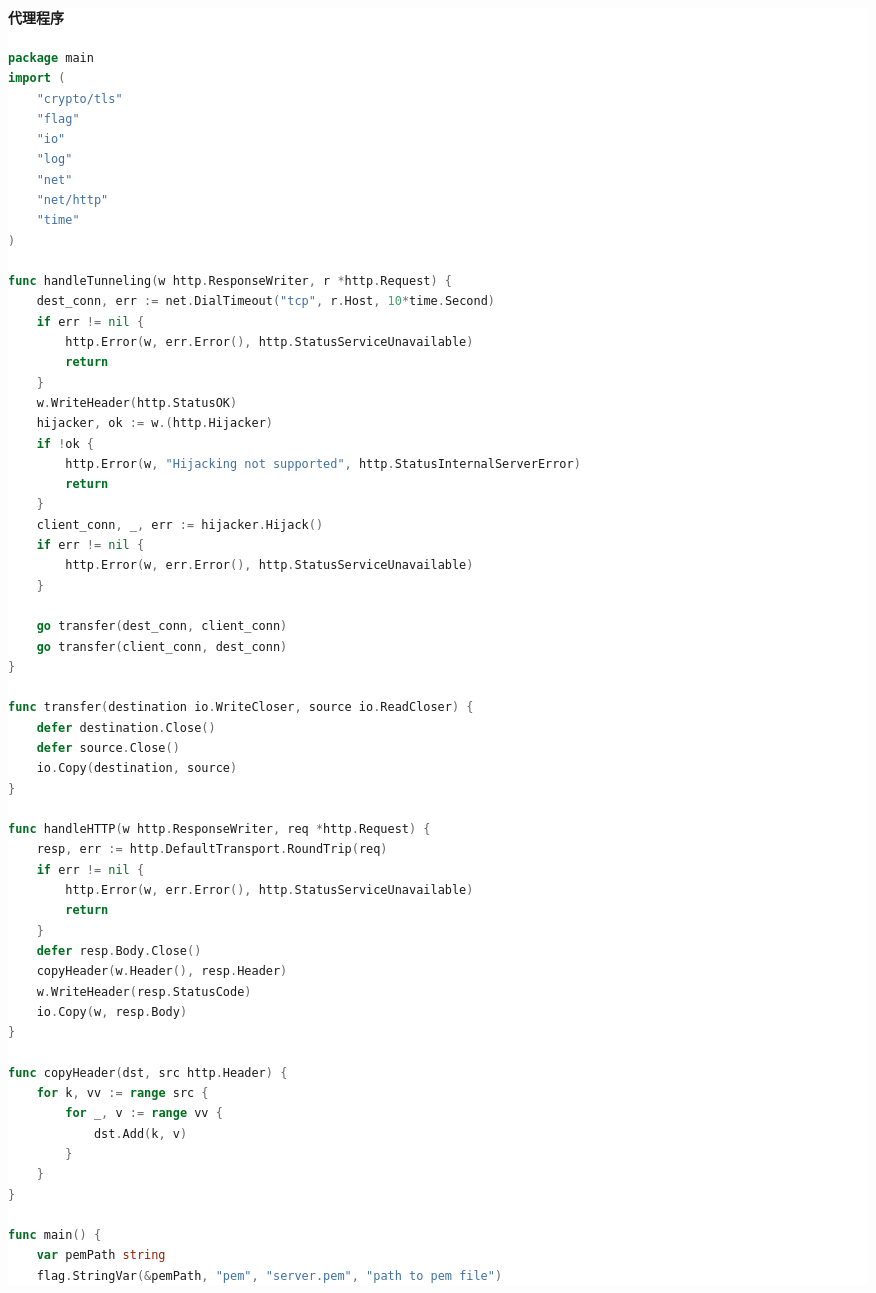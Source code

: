 #### 代理程序

```go
package main
import (
    "crypto/tls"
    "flag"
    "io"
    "log"
    "net"
    "net/http"
    "time"
)

func handleTunneling(w http.ResponseWriter, r *http.Request) {
    dest_conn, err := net.DialTimeout("tcp", r.Host, 10*time.Second)
    if err != nil {
        http.Error(w, err.Error(), http.StatusServiceUnavailable)
        return
    }
    w.WriteHeader(http.StatusOK)
    hijacker, ok := w.(http.Hijacker)
    if !ok {
        http.Error(w, "Hijacking not supported", http.StatusInternalServerError)
        return
    }
    client_conn, _, err := hijacker.Hijack()
    if err != nil {
        http.Error(w, err.Error(), http.StatusServiceUnavailable)
    }

    go transfer(dest_conn, client_conn)
    go transfer(client_conn, dest_conn)
}

func transfer(destination io.WriteCloser, source io.ReadCloser) {
    defer destination.Close()
    defer source.Close()
    io.Copy(destination, source)
}

func handleHTTP(w http.ResponseWriter, req *http.Request) {
    resp, err := http.DefaultTransport.RoundTrip(req)
    if err != nil {
        http.Error(w, err.Error(), http.StatusServiceUnavailable)
        return
    }
    defer resp.Body.Close()
    copyHeader(w.Header(), resp.Header)
    w.WriteHeader(resp.StatusCode)
    io.Copy(w, resp.Body)
}

func copyHeader(dst, src http.Header) {
    for k, vv := range src {
        for _, v := range vv {
            dst.Add(k, v)
        }
    }
}

func main() {
    var pemPath string
    flag.StringVar(&pemPath, "pem", "server.pem", "path to pem file")
```